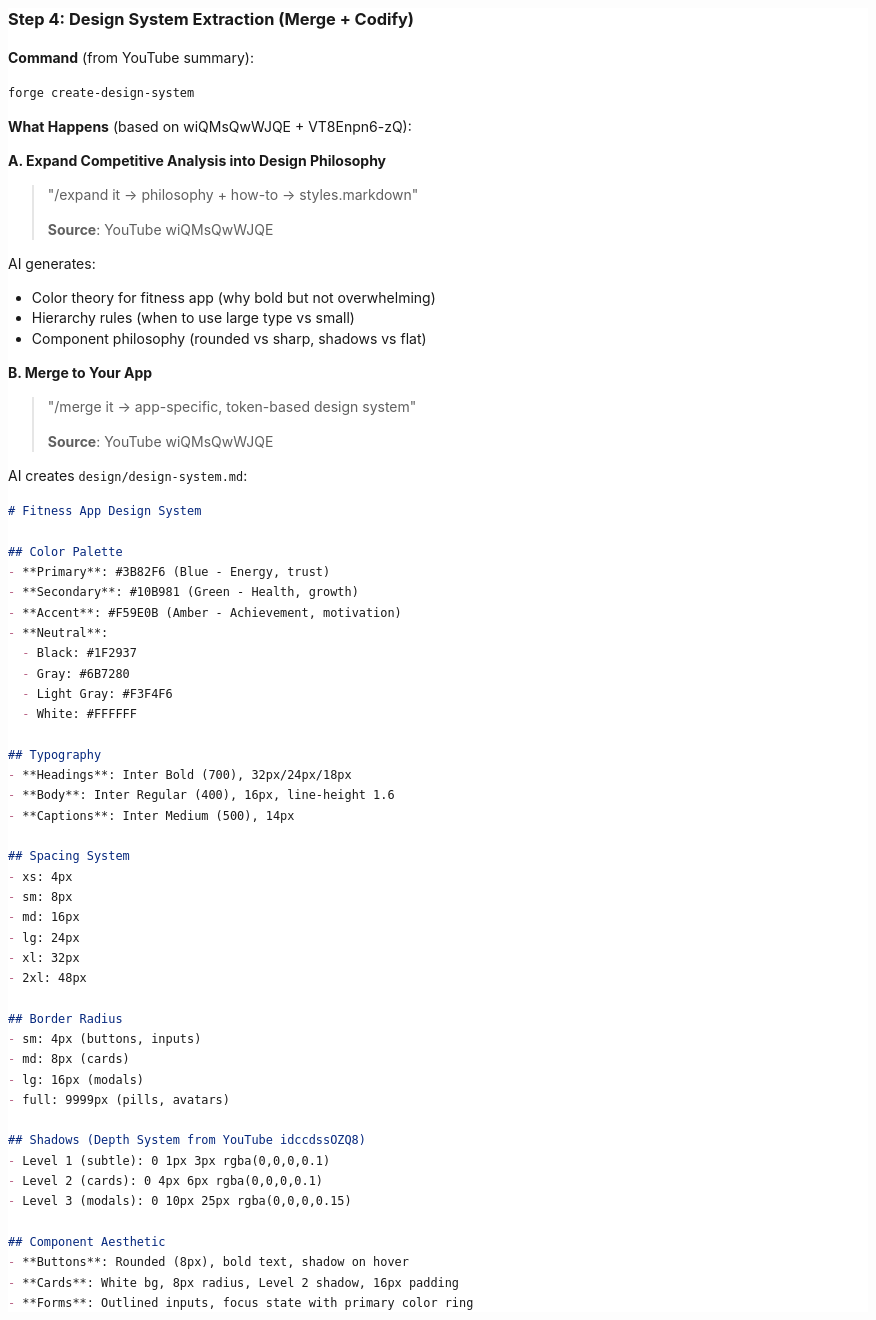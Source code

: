 ### Step 4: Design System Extraction (Merge + Codify)

**Command** (from YouTube summary):
```bash
forge create-design-system
```

**What Happens** (based on wiQMsQwWJQE + VT8Enpn6-zQ):

**A. Expand Competitive Analysis into Design Philosophy**
> "/expand it → philosophy + how-to → styles.markdown"
>
> **Source**: YouTube wiQMsQwWJQE

AI generates:
- Color theory for fitness app (why bold but not overwhelming)
- Hierarchy rules (when to use large type vs small)
- Component philosophy (rounded vs sharp, shadows vs flat)

**B. Merge to Your App**
> "/merge it → app-specific, token-based design system"
>
> **Source**: YouTube wiQMsQwWJQE

AI creates `design/design-system.md`:
```markdown
# Fitness App Design System

## Color Palette
- **Primary**: #3B82F6 (Blue - Energy, trust)
- **Secondary**: #10B981 (Green - Health, growth)
- **Accent**: #F59E0B (Amber - Achievement, motivation)
- **Neutral**:
  - Black: #1F2937
  - Gray: #6B7280
  - Light Gray: #F3F4F6
  - White: #FFFFFF

## Typography
- **Headings**: Inter Bold (700), 32px/24px/18px
- **Body**: Inter Regular (400), 16px, line-height 1.6
- **Captions**: Inter Medium (500), 14px

## Spacing System
- xs: 4px
- sm: 8px
- md: 16px
- lg: 24px
- xl: 32px
- 2xl: 48px

## Border Radius
- sm: 4px (buttons, inputs)
- md: 8px (cards)
- lg: 16px (modals)
- full: 9999px (pills, avatars)

## Shadows (Depth System from YouTube idccdssOZQ8)
- Level 1 (subtle): 0 1px 3px rgba(0,0,0,0.1)
- Level 2 (cards): 0 4px 6px rgba(0,0,0,0.1)
- Level 3 (modals): 0 10px 25px rgba(0,0,0,0.15)

## Component Aesthetic
- **Buttons**: Rounded (8px), bold text, shadow on hover
- **Cards**: White bg, 8px radius, Level 2 shadow, 16px padding
- **Forms**: Outlined inputs, focus state with primary color ring
```